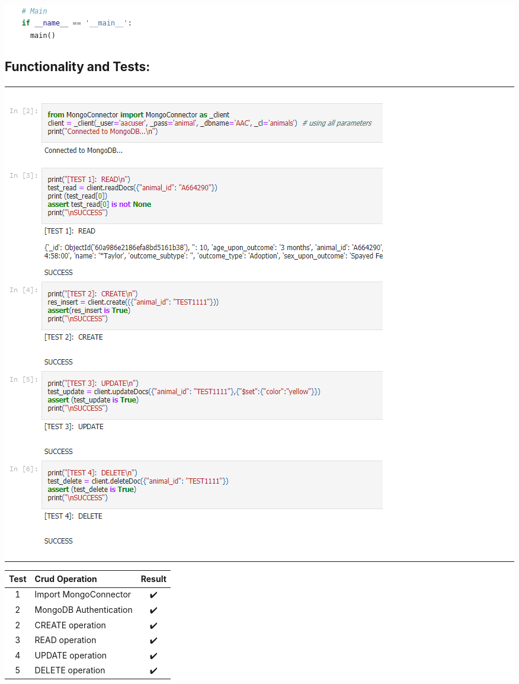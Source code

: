 ```Python
    # Main
    if __name__ == '__main__':
      main()
```

## Functionality and Tests:

<hr/><img src="./images/tests.png"><hr/>

| Test  | Crud Operation         |       Result       |
| :---: | :--------------------- | :----------------: |
|   1   | Import MongoConnector  | :heavy_check_mark: |
|   2   | MongoDB Authentication | :heavy_check_mark: |
|   2   | CREATE operation       | :heavy_check_mark: |
|   3   | READ operation         | :heavy_check_mark: |
|   4   | UPDATE operation       | :heavy_check_mark: |
|   5   | DELETE operation       | :heavy_check_mark: |
